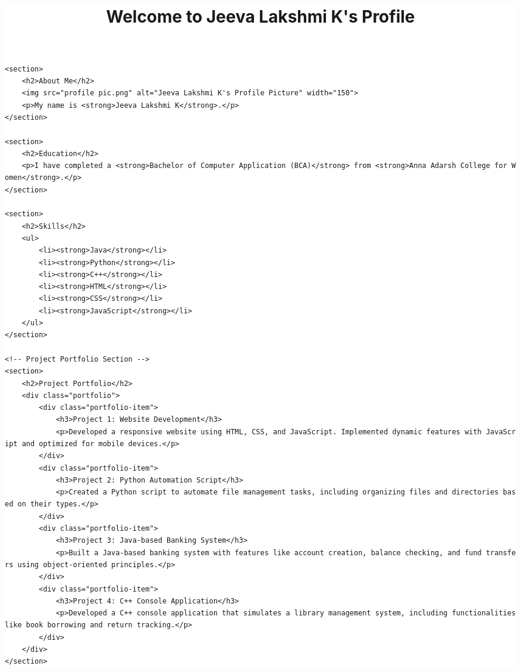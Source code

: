 <body>
    <header>
        <h1>Welcome to Jeeva Lakshmi K's Profile</h1>
    </header>

    <section>
        <h2>About Me</h2>
        <img src="profile pic.png" alt="Jeeva Lakshmi K's Profile Picture" width="150">
        <p>My name is <strong>Jeeva Lakshmi K</strong>.</p>
    </section>
    
    <section>
        <h2>Education</h2>
        <p>I have completed a <strong>Bachelor of Computer Application (BCA)</strong> from <strong>Anna Adarsh College for Women</strong>.</p>
    </section>

    <section>
        <h2>Skills</h2>
        <ul>
            <li><strong>Java</strong></li>
            <li><strong>Python</strong></li>
            <li><strong>C++</strong></li>
            <li><strong>HTML</strong></li>
            <li><strong>CSS</strong></li>
            <li><strong>JavaScript</strong></li>
        </ul>
    </section>

    <!-- Project Portfolio Section -->
    <section>
        <h2>Project Portfolio</h2>
        <div class="portfolio">
            <div class="portfolio-item">
                <h3>Project 1: Website Development</h3>
                <p>Developed a responsive website using HTML, CSS, and JavaScript. Implemented dynamic features with JavaScript and optimized for mobile devices.</p>
            </div>
            <div class="portfolio-item">
                <h3>Project 2: Python Automation Script</h3>
                <p>Created a Python script to automate file management tasks, including organizing files and directories based on their types.</p>
            </div>
            <div class="portfolio-item">
                <h3>Project 3: Java-based Banking System</h3>
                <p>Built a Java-based banking system with features like account creation, balance checking, and fund transfers using object-oriented principles.</p>
            </div>
            <div class="portfolio-item">
                <h3>Project 4: C++ Console Application</h3>
                <p>Developed a C++ console application that simulates a library management system, including functionalities like book borrowing and return tracking.</p>
            </div>
        </div>
    </section>
